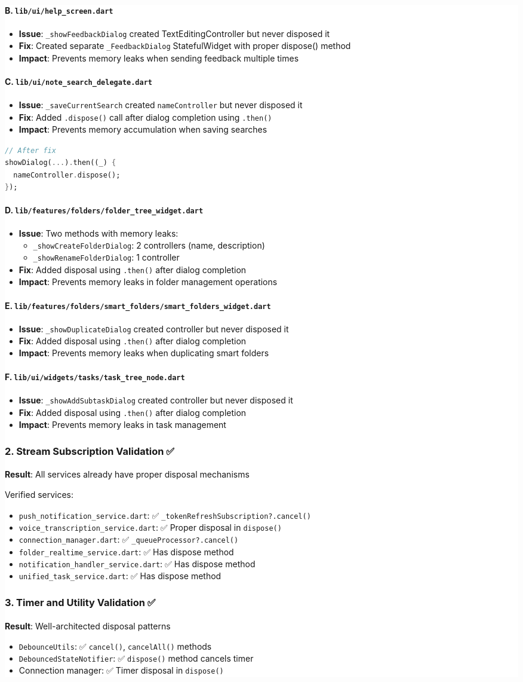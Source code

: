 #### B. `lib/ui/help_screen.dart`
- **Issue**: `_showFeedbackDialog` created TextEditingController but never disposed it
- **Fix**: Created separate `_FeedbackDialog` StatefulWidget with proper dispose() method
- **Impact**: Prevents memory leaks when sending feedback multiple times

#### C. `lib/ui/note_search_delegate.dart`
- **Issue**: `_saveCurrentSearch` created `nameController` but never disposed it
- **Fix**: Added `.dispose()` call after dialog completion using `.then()`
- **Impact**: Prevents memory accumulation when saving searches

```dart
// After fix
showDialog(...).then((_) {
  nameController.dispose();
});
```

#### D. `lib/features/folders/folder_tree_widget.dart`
- **Issue**: Two methods with memory leaks:
  - `_showCreateFolderDialog`: 2 controllers (name, description)
  - `_showRenameFolderDialog`: 1 controller
- **Fix**: Added disposal using `.then()` after dialog completion
- **Impact**: Prevents memory leaks in folder management operations

#### E. `lib/features/folders/smart_folders/smart_folders_widget.dart`
- **Issue**: `_showDuplicateDialog` created controller but never disposed it
- **Fix**: Added disposal using `.then()` after dialog completion
- **Impact**: Prevents memory leaks when duplicating smart folders

#### F. `lib/ui/widgets/tasks/task_tree_node.dart`
- **Issue**: `_showAddSubtaskDialog` created controller but never disposed it
- **Fix**: Added disposal using `.then()` after dialog completion
- **Impact**: Prevents memory leaks in task management

### 2. Stream Subscription Validation ✅

**Result**: All services already have proper disposal mechanisms

Verified services:
- `push_notification_service.dart`: ✅ `_tokenRefreshSubscription?.cancel()`
- `voice_transcription_service.dart`: ✅ Proper disposal in `dispose()`
- `connection_manager.dart`: ✅ `_queueProcessor?.cancel()`
- `folder_realtime_service.dart`: ✅ Has dispose method
- `notification_handler_service.dart`: ✅ Has dispose method
- `unified_task_service.dart`: ✅ Has dispose method

### 3. Timer and Utility Validation ✅

**Result**: Well-architected disposal patterns

- `DebounceUtils`: ✅ `cancel()`, `cancelAll()` methods
- `DebouncedStateNotifier`: ✅ `dispose()` method cancels timer
- Connection manager: ✅ Timer disposal in `dispose()`
